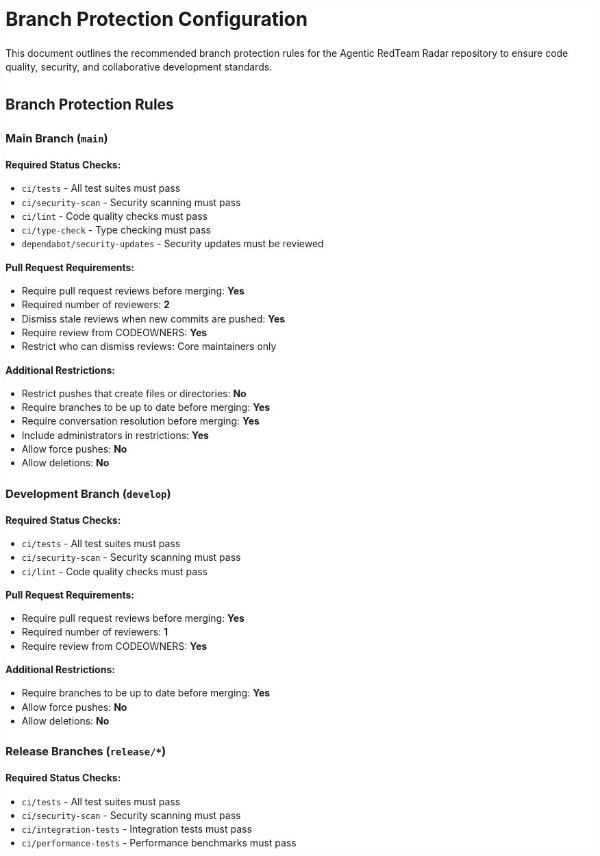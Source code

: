 # Branch Protection Configuration

This document outlines the recommended branch protection rules for the Agentic RedTeam Radar repository to ensure code quality, security, and collaborative development standards.

## Branch Protection Rules

### Main Branch (`main`)

**Required Status Checks:**
- `ci/tests` - All test suites must pass
- `ci/security-scan` - Security scanning must pass
- `ci/lint` - Code quality checks must pass
- `ci/type-check` - Type checking must pass
- `dependabot/security-updates` - Security updates must be reviewed

**Pull Request Requirements:**
- Require pull request reviews before merging: **Yes**
- Required number of reviewers: **2**
- Dismiss stale reviews when new commits are pushed: **Yes**
- Require review from CODEOWNERS: **Yes**
- Restrict who can dismiss reviews: Core maintainers only

**Additional Restrictions:**
- Restrict pushes that create files or directories: **No**
- Require branches to be up to date before merging: **Yes**
- Require conversation resolution before merging: **Yes**
- Include administrators in restrictions: **Yes**
- Allow force pushes: **No**
- Allow deletions: **No**

### Development Branch (`develop`)

**Required Status Checks:**
- `ci/tests` - All test suites must pass
- `ci/security-scan` - Security scanning must pass
- `ci/lint` - Code quality checks must pass

**Pull Request Requirements:**
- Require pull request reviews before merging: **Yes**
- Required number of reviewers: **1**
- Require review from CODEOWNERS: **Yes**

**Additional Restrictions:**
- Require branches to be up to date before merging: **Yes**
- Allow force pushes: **No**
- Allow deletions: **No**

### Release Branches (`release/*`)

**Required Status Checks:**
- `ci/tests` - All test suites must pass
- `ci/security-scan` - Security scanning must pass
- `ci/integration-tests` - Integration tests must pass
- `ci/performance-tests` - Performance benchmarks must pass
